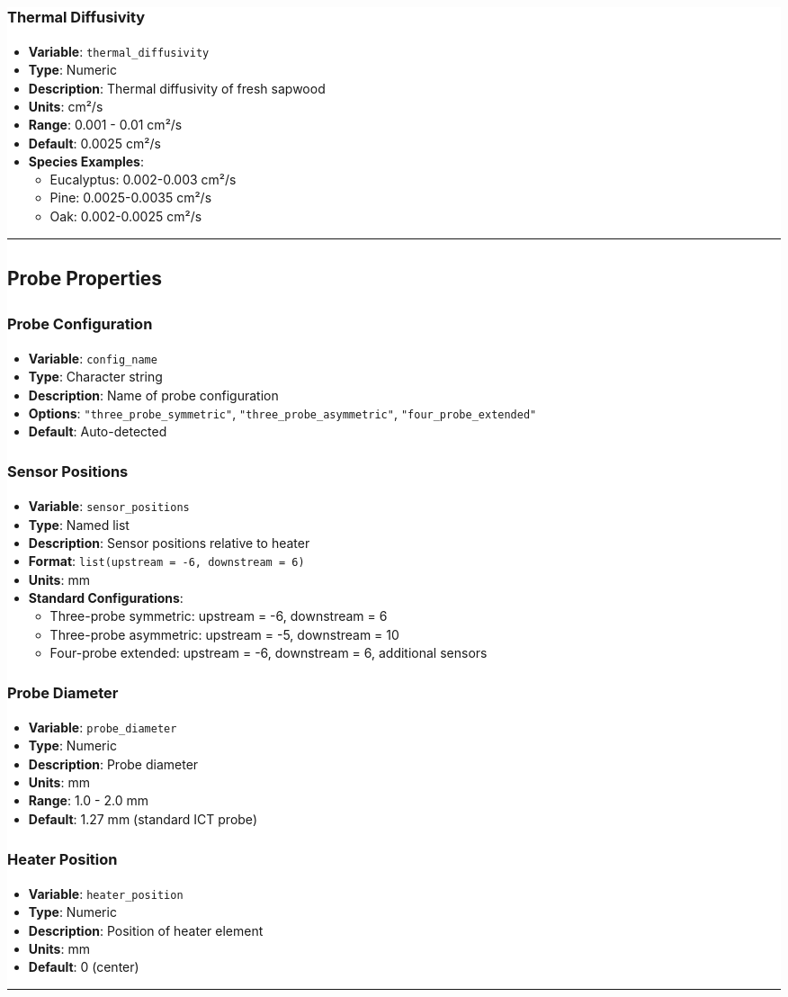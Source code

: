 ### Thermal Diffusivity
- **Variable**: `thermal_diffusivity`
- **Type**: Numeric
- **Description**: Thermal diffusivity of fresh sapwood
- **Units**: cm²/s
- **Range**: 0.001 - 0.01 cm²/s
- **Default**: 0.0025 cm²/s
- **Species Examples**:
  - Eucalyptus: 0.002-0.003 cm²/s
  - Pine: 0.0025-0.0035 cm²/s
  - Oak: 0.002-0.0025 cm²/s

---

## Probe Properties

### Probe Configuration
- **Variable**: `config_name`
- **Type**: Character string
- **Description**: Name of probe configuration
- **Options**: `"three_probe_symmetric"`, `"three_probe_asymmetric"`, `"four_probe_extended"`
- **Default**: Auto-detected

### Sensor Positions
- **Variable**: `sensor_positions`
- **Type**: Named list
- **Description**: Sensor positions relative to heater
- **Format**: `list(upstream = -6, downstream = 6)`
- **Units**: mm
- **Standard Configurations**:
  - Three-probe symmetric: upstream = -6, downstream = 6
  - Three-probe asymmetric: upstream = -5, downstream = 10
  - Four-probe extended: upstream = -6, downstream = 6, additional sensors

### Probe Diameter
- **Variable**: `probe_diameter`
- **Type**: Numeric
- **Description**: Probe diameter
- **Units**: mm
- **Range**: 1.0 - 2.0 mm
- **Default**: 1.27 mm (standard ICT probe)

### Heater Position
- **Variable**: `heater_position`
- **Type**: Numeric
- **Description**: Position of heater element
- **Units**: mm
- **Default**: 0 (center)

---